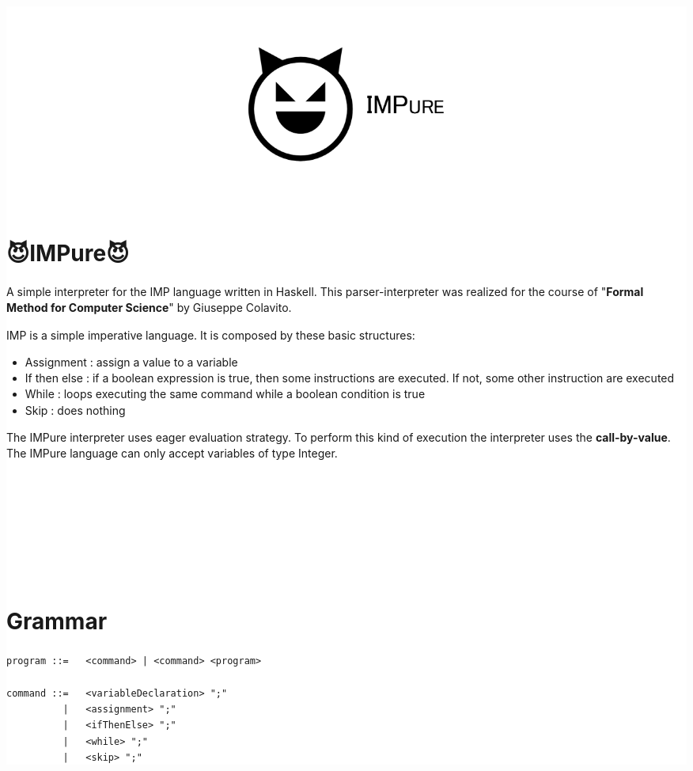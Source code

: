 <p align="center" width="100%">
<img src="img/IMPure.jpg" width="350">
</p>

# 😈IMPure😈
A simple interpreter for the IMP language written in Haskell.
This parser-interpreter was realized for the course of "**Formal Method for Computer Science**" by Giuseppe Colavito.

IMP is a simple imperative language. It is composed by these basic structures:
<ul>
<li>Assignment : assign a value to a variable</li> 
<li>If then else : if a boolean expression is true, then some instructions are executed. If not, some other instruction are executed</li>
<li>While : loops executing the same command while a boolean condition is true</li>
<li>Skip : does nothing</li>
</ul>

The IMPure interpreter uses eager evaluation strategy. To perform this kind of execution the interpreter uses the **call-by-value**.
The IMPure language can only accept variables of type Integer. 
<br><br><br><br><br><br><br><br>
# Grammar
```EBNF
program ::=   <command> | <command> <program>

command ::=   <variableDeclaration> ";"
          |   <assignment> ";"
          |   <ifThenElse> ";"
          |   <while> ";"
          |   <skip> ";"
```